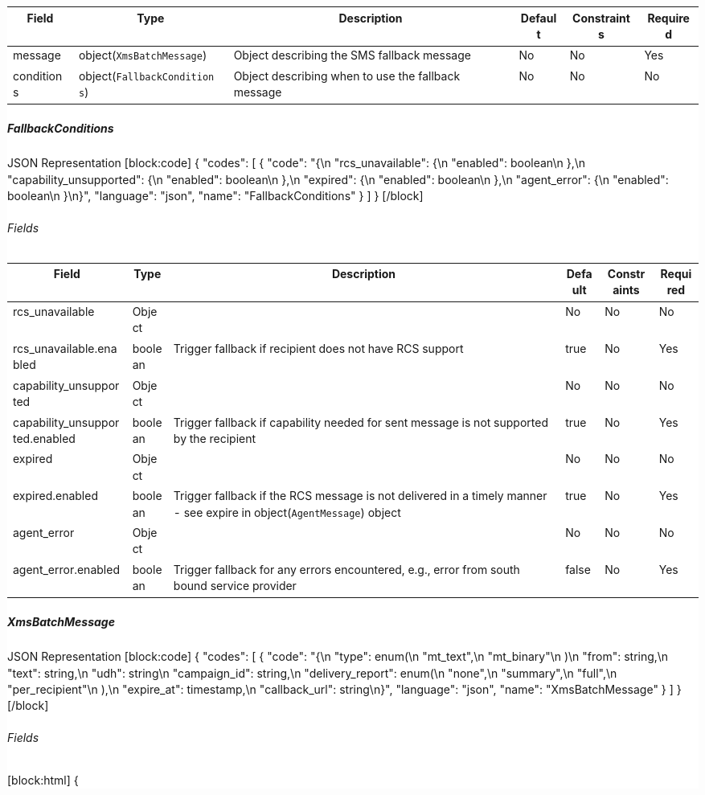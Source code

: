 | Field      | Type                         | Description                                        | Default | Constraints | Required |
| ---------- | ---------------------------- | -------------------------------------------------- | ------- | ----------- | -------- |
| message    | object(`XmsBatchMessage`)    | Object describing the SMS fallback message         | No      | No          | Yes      |
| conditions | object(`FallbackConditions`) | Object describing when to use the fallback message | No      | No          | No       |

##### FallbackConditions

JSON Representation
[block:code]
{
  "codes": [
    {
      "code": "{\n  \"rcs_unavailable\": {\n    \"enabled\": boolean\n  },\n  \"capability_unsupported\": {\n    \"enabled\": boolean\n  },\n  \"expired\": {\n    \"enabled\": boolean\n  },\n  \"agent_error\": {\n    \"enabled\": boolean\n  }\n}",
      "language": "json",
      "name": "FallbackConditions"
    }
  ]
}
[/block]
###### Fields

| Field                           | Type    | Description                                                                                                           | Default | Constraints | Required |
| ------------------------------- | ------- | --------------------------------------------------------------------------------------------------------------------- | ------- | ----------- | -------- |
| rcs\_unavailable                | Object  |                                                                                                                       | No      | No          | No       |
| rcs\_unavailable.enabled        | boolean | Trigger fallback if recipient does not have RCS support                                                               | true    | No          | Yes      |
| capability\_unsupported         | Object  |                                                                                                                       | No      | No          | No       |
| capability\_unsupported.enabled | boolean | Trigger fallback if capability needed for sent message is not supported by the recipient                              | true    | No          | Yes      |
| expired                         | Object  |                                                                                                                       | No      | No          | No       |
| expired.enabled                 | boolean | Trigger fallback if the RCS message is not delivered in a timely manner - see expire in object(`AgentMessage`) object | true    | No          | Yes      |
| agent\_error                    | Object  |                                                                                                                       | No      | No          | No       |
| agent\_error.enabled            | boolean | Trigger fallback for any errors encountered, e.g., error from south bound service provider                            | false   | No          | Yes      |

##### XmsBatchMessage

JSON Representation
[block:code]
{
  "codes": [
    {
      "code": "{\n  \"type\": enum(\n    \"mt_text\",\n    \"mt_binary\"\n  )\n  \"from\": string,\n  \"text\": string,\n  \"udh\": string\n  \"campaign_id\": string,\n  \"delivery_report\": enum(\n    \"none\",\n    \"summary\",\n    \"full\",\n    \"per_recipient\"\n  ),\n  \"expire_at\": timestamp,\n  \"callback_url\": string\n}",
      "language": "json",
      "name": "XmsBatchMessage"
    }
  ]
}
[/block]
###### Fields
[block:html]
{